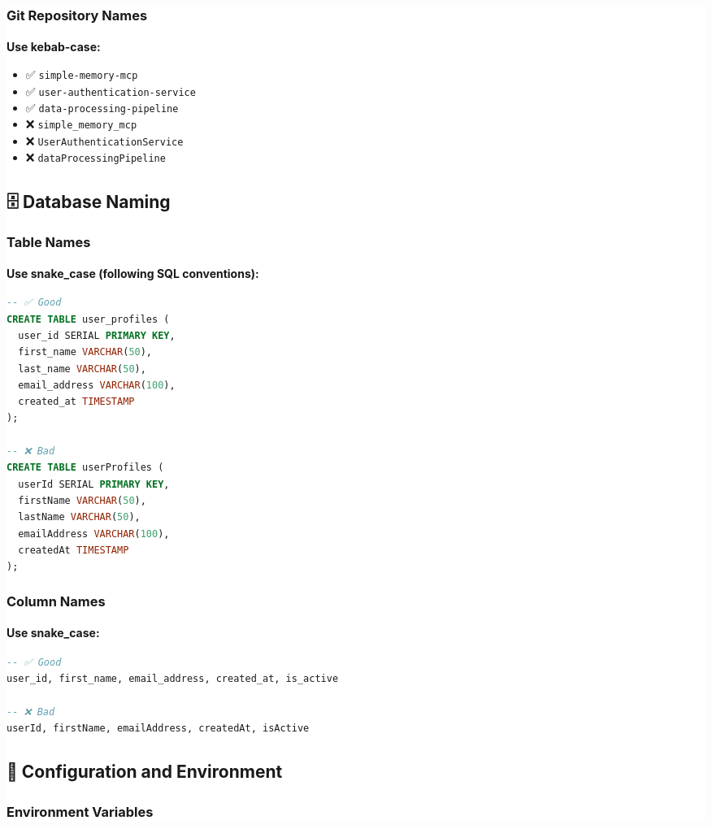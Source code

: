 ### Git Repository Names

**Use kebab-case:**

- ✅ `simple-memory-mcp`
- ✅ `user-authentication-service`
- ✅ `data-processing-pipeline`
- ❌ `simple_memory_mcp`
- ❌ `UserAuthenticationService`
- ❌ `dataProcessingPipeline`

## 🗄️ Database Naming

### Table Names

**Use snake_case (following SQL conventions):**

```sql
-- ✅ Good
CREATE TABLE user_profiles (
  user_id SERIAL PRIMARY KEY,
  first_name VARCHAR(50),
  last_name VARCHAR(50),
  email_address VARCHAR(100),
  created_at TIMESTAMP
);

-- ❌ Bad
CREATE TABLE userProfiles (
  userId SERIAL PRIMARY KEY,
  firstName VARCHAR(50),
  lastName VARCHAR(50),
  emailAddress VARCHAR(100),
  createdAt TIMESTAMP
);
```

### Column Names

**Use snake_case:**

```sql
-- ✅ Good
user_id, first_name, email_address, created_at, is_active

-- ❌ Bad
userId, firstName, emailAddress, createdAt, isActive
```

## 🔧 Configuration and Environment

### Environment Variables
